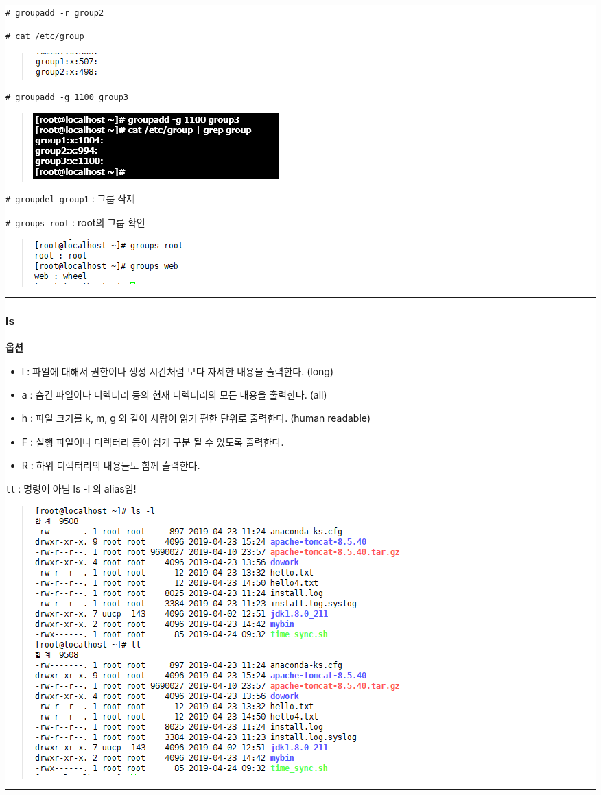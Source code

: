 `# groupadd -r group2`

`# cat /etc/group`

> ![1556078617275](assets/1556078617275.png)

`# groupadd -g 1100 group3`

> ![1556078756097](assets/1556078756097.png)

`# groupdel group1`  : 그룹 삭제

`# groups root` : root의 그룹 확인

>![1556078790770](assets/1556078790770.png)

---

### ls

**옵션**

- l  : 파일에 대해서 권한이나 생성 시간처럼 보다 자세한 내용을 출력한다. (long)

- a : 숨긴 파일이나 디렉터리 등의 현재 디렉터리의 모든 내용을 출력한다. (all)

- h : 파일 크기를 k, m, g 와 같이 사람이 읽기 편한 단위로 출력한다. (human readable)

- F : 실행 파일이나 디렉터리 등이 쉽게 구분 될 수 있도록 출력한다.

- R : 하위 디렉터리의 내용들도 함께 출력한다.  

`ll` : 명령어 아님 ls -l 의 alias임! 

> ![1556078908342](assets/1556078908342.png)

---